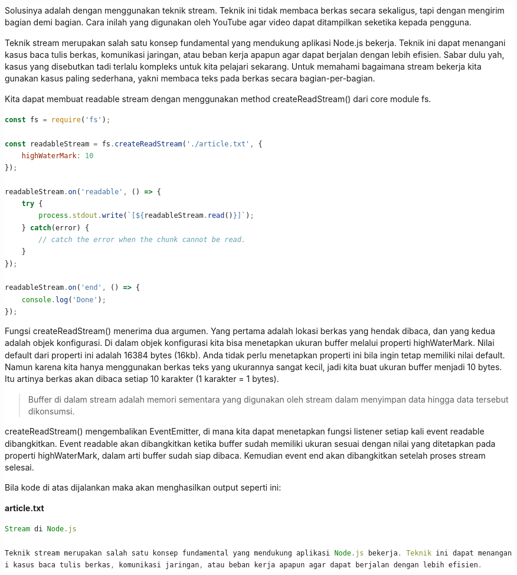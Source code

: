 Solusinya adalah dengan menggunakan teknik stream. Teknik ini tidak membaca berkas secara sekaligus, tapi dengan mengirim bagian demi bagian. Cara inilah yang digunakan oleh YouTube agar video dapat ditampilkan seketika kepada pengguna.

Teknik stream merupakan salah satu konsep fundamental yang mendukung aplikasi Node.js bekerja. Teknik ini dapat menangani kasus baca tulis berkas, komunikasi jaringan, atau beban kerja apapun agar dapat berjalan dengan lebih efisien. Sabar dulu yah, kasus yang disebutkan tadi terlalu kompleks untuk kita pelajari sekarang. Untuk memahami bagaimana stream bekerja kita gunakan kasus paling sederhana, yakni membaca teks pada berkas secara bagian-per-bagian.

Kita dapat membuat readable stream dengan menggunakan method createReadStream\(\) dari core module fs.

```javascript
const fs = require('fs');

const readableStream = fs.createReadStream('./article.txt', {
    highWaterMark: 10
});

readableStream.on('readable', () => {
    try {
        process.stdout.write(`[${readableStream.read()}]`);
    } catch(error) {
        // catch the error when the chunk cannot be read.
    }
});

readableStream.on('end', () => {
    console.log('Done');
});
```

Fungsi createReadStream\(\) menerima dua argumen. Yang pertama adalah lokasi berkas yang hendak dibaca, dan yang kedua adalah objek konfigurasi. Di dalam objek konfigurasi kita bisa menetapkan ukuran buffer melalui properti highWaterMark. Nilai default dari properti ini adalah 16384 bytes \(16kb\). Anda tidak perlu menetapkan properti ini bila ingin tetap memiliki nilai default. Namun karena kita hanya menggunakan berkas teks yang ukurannya sangat kecil, jadi kita buat ukuran buffer menjadi 10 bytes. Itu artinya berkas akan dibaca setiap 10 karakter \(1 karakter = 1 bytes\).

> Buffer di dalam stream adalah memori sementara yang digunakan oleh stream dalam menyimpan data hingga data tersebut dikonsumsi.

createReadStream\(\) mengembalikan EventEmitter, di mana kita dapat menetapkan fungsi listener setiap kali event readable dibangkitkan. Event readable akan dibangkitkan ketika buffer sudah memiliki ukuran sesuai dengan nilai yang ditetapkan pada properti highWaterMark, dalam arti buffer sudah siap dibaca. Kemudian event end akan dibangkitkan setelah proses stream selesai.

Bila kode di atas dijalankan maka akan menghasilkan output seperti ini:

**article.txt**

```javascript
Stream di Node.js

Teknik stream merupakan salah satu konsep fundamental yang mendukung aplikasi Node.js bekerja. Teknik ini dapat menangani kasus baca tulis berkas, komunikasi jaringan, atau beban kerja apapun agar dapat berjalan dengan lebih efisien.
```
